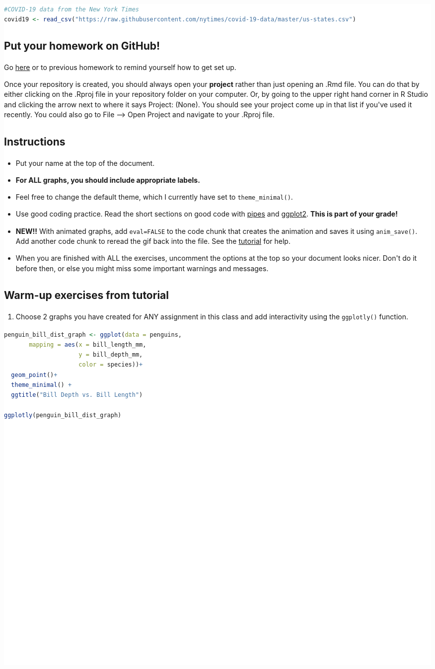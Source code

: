 ```r
#COVID-19 data from the New York Times
covid19 <- read_csv("https://raw.githubusercontent.com/nytimes/covid-19-data/master/us-states.csv")
```

## Put your homework on GitHub!

Go [here](https://github.com/llendway/github_for_collaboration/blob/master/github_for_collaboration.md) or to previous homework to remind yourself how to get set up. 

Once your repository is created, you should always open your **project** rather than just opening an .Rmd file. You can do that by either clicking on the .Rproj file in your repository folder on your computer. Or, by going to the upper right hand corner in R Studio and clicking the arrow next to where it says Project: (None). You should see your project come up in that list if you've used it recently. You could also go to File --> Open Project and navigate to your .Rproj file. 

## Instructions

* Put your name at the top of the document. 

* **For ALL graphs, you should include appropriate labels.** 

* Feel free to change the default theme, which I currently have set to `theme_minimal()`. 

* Use good coding practice. Read the short sections on good code with [pipes](https://style.tidyverse.org/pipes.html) and [ggplot2](https://style.tidyverse.org/ggplot2.html). **This is part of your grade!**

* **NEW!!** With animated graphs, add `eval=FALSE` to the code chunk that creates the animation and saves it using `anim_save()`. Add another code chunk to reread the gif back into the file. See the [tutorial](https://animation-and-interactivity-in-r.netlify.app/) for help. 

* When you are finished with ALL the exercises, uncomment the options at the top so your document looks nicer. Don't do it before then, or else you might miss some important warnings and messages.

## Warm-up exercises from tutorial

  1. Choose 2 graphs you have created for ANY assignment in this class and add interactivity using the `ggplotly()` function.

```r
penguin_bill_dist_graph <- ggplot(data = penguins, 
       mapping = aes(x = bill_length_mm, 
                     y = bill_depth_mm,
                     color = species))+
  geom_point()+
  theme_minimal() +
  ggtitle("Bill Depth vs. Bill Length")

ggplotly(penguin_bill_dist_graph)
```

<div id="htmlwidget-1fd32ddc4f01f6bb1086" style="width:672px;height:480px;" class="plotly html-widget"></div>